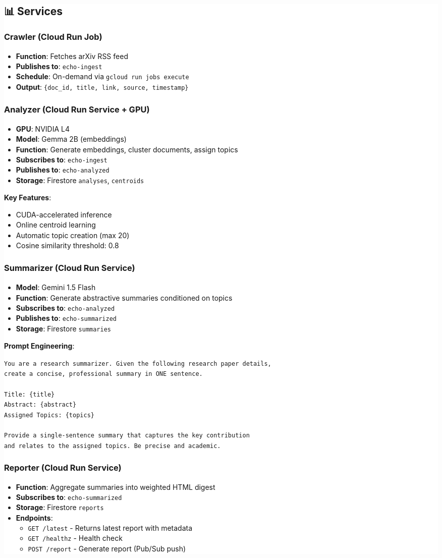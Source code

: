 ## 📊 Services

### Crawler (Cloud Run Job)

- **Function**: Fetches arXiv RSS feed
- **Publishes to**: `echo-ingest`
- **Schedule**: On-demand via `gcloud run jobs execute`
- **Output**: `{doc_id, title, link, source, timestamp}`

### Analyzer (Cloud Run Service + GPU)

- **GPU**: NVIDIA L4
- **Model**: Gemma 2B (embeddings)
- **Function**: Generate embeddings, cluster documents, assign topics
- **Subscribes to**: `echo-ingest`
- **Publishes to**: `echo-analyzed`
- **Storage**: Firestore `analyses`, `centroids`

**Key Features**:
- CUDA-accelerated inference
- Online centroid learning
- Automatic topic creation (max 20)
- Cosine similarity threshold: 0.8

### Summarizer (Cloud Run Service)

- **Model**: Gemini 1.5 Flash
- **Function**: Generate abstractive summaries conditioned on topics
- **Subscribes to**: `echo-analyzed`
- **Publishes to**: `echo-summarized`
- **Storage**: Firestore `summaries`

**Prompt Engineering**:
```
You are a research summarizer. Given the following research paper details, 
create a concise, professional summary in ONE sentence.

Title: {title}
Abstract: {abstract}
Assigned Topics: {topics}

Provide a single-sentence summary that captures the key contribution 
and relates to the assigned topics. Be precise and academic.
```

### Reporter (Cloud Run Service)

- **Function**: Aggregate summaries into weighted HTML digest
- **Subscribes to**: `echo-summarized`
- **Storage**: Firestore `reports`
- **Endpoints**:
  - `GET /latest` - Returns latest report with metadata
  - `GET /healthz` - Health check
  - `POST /report` - Generate report (Pub/Sub push)
